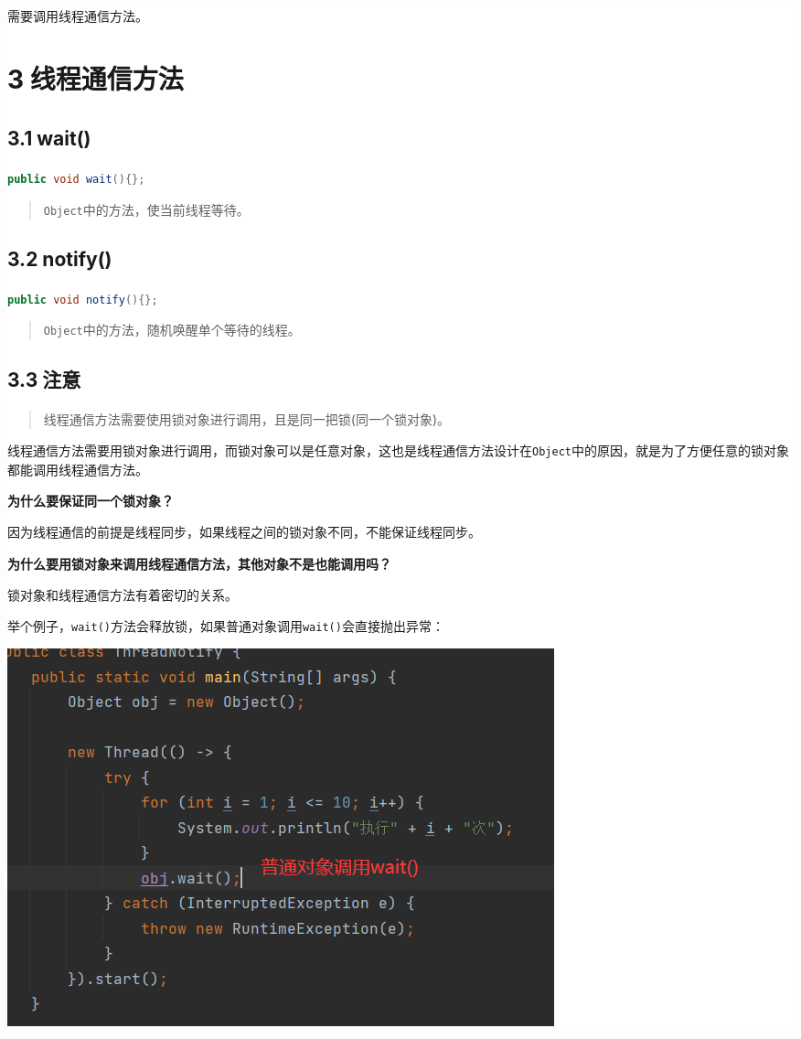 需要调用线程通信方法。



# 3 线程通信方法

## 3.1 wait()

```java
public void wait(){};
```

> `Object`中的方法，使当前线程等待。

## 3.2 notify()

```java
public void notify(){};
```

> `Object`中的方法，随机唤醒单个等待的线程。

## 3.3 注意

> 线程通信方法需要使用锁对象进行调用，且是同一把锁(同一个锁对象)。

线程通信方法需要用锁对象进行调用，而锁对象可以是任意对象，这也是线程通信方法设计在`Object`中的原因，就是为了方便任意的锁对象都能调用线程通信方法。

**为什么要保证同一个锁对象？**

因为线程通信的前提是线程同步，如果线程之间的锁对象不同，不能保证线程同步。

**为什么要用锁对象来调用线程通信方法，其他对象不是也能调用吗？**

锁对象和线程通信方法有着密切的关系。

举个例子，`wait()`方法会释放锁，如果普通对象调用`wait()`会直接抛出异常：

![image-20240919151815741](assets/image-20240919151815741.png)
